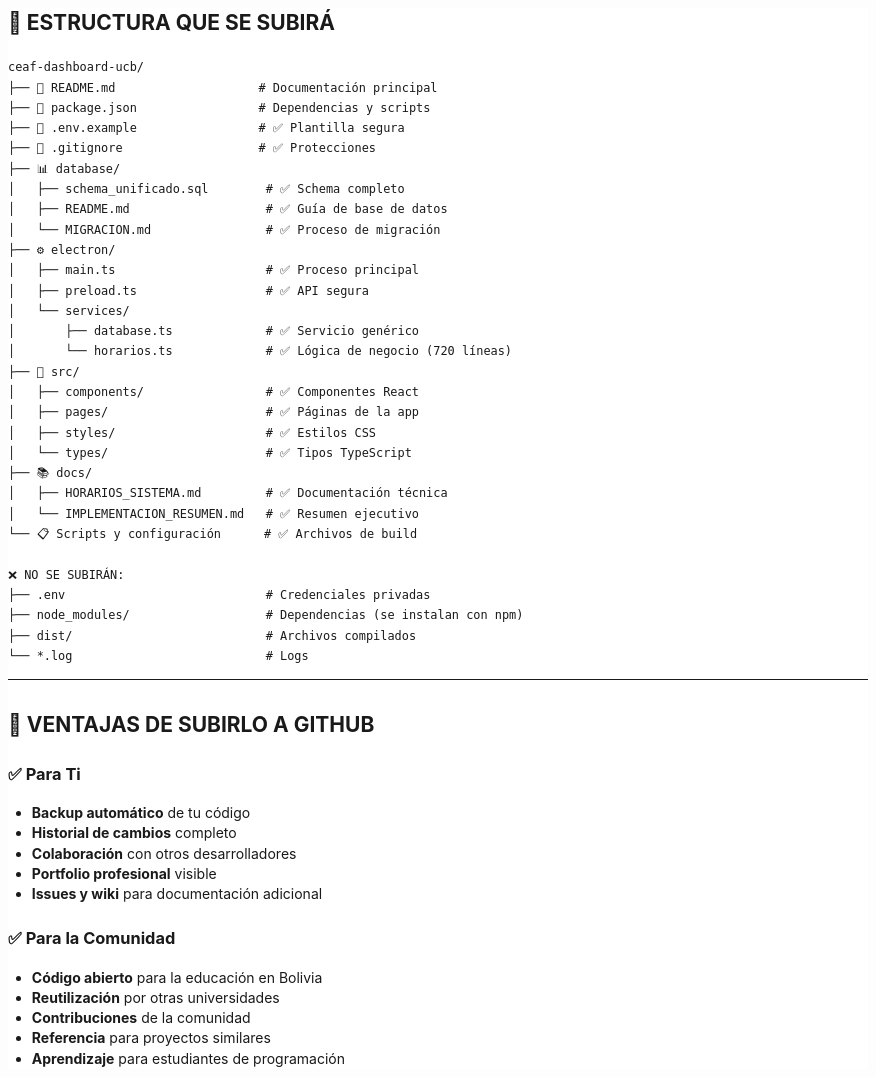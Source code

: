 
## 📁 **ESTRUCTURA QUE SE SUBIRÁ**

```
ceaf-dashboard-ucb/
├── 📄 README.md                    # Documentación principal
├── 📄 package.json                 # Dependencias y scripts
├── 📄 .env.example                 # ✅ Plantilla segura
├── 📄 .gitignore                   # ✅ Protecciones
├── 📊 database/
│   ├── schema_unificado.sql        # ✅ Schema completo
│   ├── README.md                   # ✅ Guía de base de datos
│   └── MIGRACION.md                # ✅ Proceso de migración
├── ⚙️ electron/
│   ├── main.ts                     # ✅ Proceso principal
│   ├── preload.ts                  # ✅ API segura
│   └── services/
│       ├── database.ts             # ✅ Servicio genérico
│       └── horarios.ts             # ✅ Lógica de negocio (720 líneas)
├── 🎨 src/
│   ├── components/                 # ✅ Componentes React
│   ├── pages/                      # ✅ Páginas de la app
│   ├── styles/                     # ✅ Estilos CSS
│   └── types/                      # ✅ Tipos TypeScript
├── 📚 docs/
│   ├── HORARIOS_SISTEMA.md         # ✅ Documentación técnica
│   └── IMPLEMENTACION_RESUMEN.md   # ✅ Resumen ejecutivo
└── 📋 Scripts y configuración      # ✅ Archivos de build

❌ NO SE SUBIRÁN:
├── .env                            # Credenciales privadas
├── node_modules/                   # Dependencias (se instalan con npm)
├── dist/                           # Archivos compilados
└── *.log                           # Logs
```

---

## 🌟 **VENTAJAS DE SUBIRLO A GITHUB**

### ✅ **Para Ti**
- **Backup automático** de tu código
- **Historial de cambios** completo
- **Colaboración** con otros desarrolladores
- **Portfolio profesional** visible
- **Issues y wiki** para documentación adicional

### ✅ **Para la Comunidad**
- **Código abierto** para la educación en Bolivia
- **Reutilización** por otras universidades
- **Contribuciones** de la comunidad
- **Referencia** para proyectos similares
- **Aprendizaje** para estudiantes de programación
